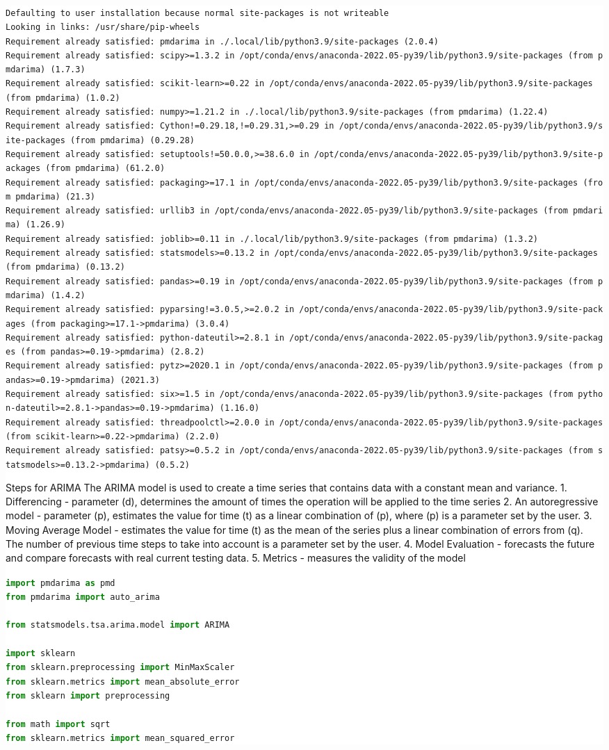     Defaulting to user installation because normal site-packages is not writeable
    Looking in links: /usr/share/pip-wheels
    Requirement already satisfied: pmdarima in ./.local/lib/python3.9/site-packages (2.0.4)
    Requirement already satisfied: scipy>=1.3.2 in /opt/conda/envs/anaconda-2022.05-py39/lib/python3.9/site-packages (from pmdarima) (1.7.3)
    Requirement already satisfied: scikit-learn>=0.22 in /opt/conda/envs/anaconda-2022.05-py39/lib/python3.9/site-packages (from pmdarima) (1.0.2)
    Requirement already satisfied: numpy>=1.21.2 in ./.local/lib/python3.9/site-packages (from pmdarima) (1.22.4)
    Requirement already satisfied: Cython!=0.29.18,!=0.29.31,>=0.29 in /opt/conda/envs/anaconda-2022.05-py39/lib/python3.9/site-packages (from pmdarima) (0.29.28)
    Requirement already satisfied: setuptools!=50.0.0,>=38.6.0 in /opt/conda/envs/anaconda-2022.05-py39/lib/python3.9/site-packages (from pmdarima) (61.2.0)
    Requirement already satisfied: packaging>=17.1 in /opt/conda/envs/anaconda-2022.05-py39/lib/python3.9/site-packages (from pmdarima) (21.3)
    Requirement already satisfied: urllib3 in /opt/conda/envs/anaconda-2022.05-py39/lib/python3.9/site-packages (from pmdarima) (1.26.9)
    Requirement already satisfied: joblib>=0.11 in ./.local/lib/python3.9/site-packages (from pmdarima) (1.3.2)
    Requirement already satisfied: statsmodels>=0.13.2 in /opt/conda/envs/anaconda-2022.05-py39/lib/python3.9/site-packages (from pmdarima) (0.13.2)
    Requirement already satisfied: pandas>=0.19 in /opt/conda/envs/anaconda-2022.05-py39/lib/python3.9/site-packages (from pmdarima) (1.4.2)
    Requirement already satisfied: pyparsing!=3.0.5,>=2.0.2 in /opt/conda/envs/anaconda-2022.05-py39/lib/python3.9/site-packages (from packaging>=17.1->pmdarima) (3.0.4)
    Requirement already satisfied: python-dateutil>=2.8.1 in /opt/conda/envs/anaconda-2022.05-py39/lib/python3.9/site-packages (from pandas>=0.19->pmdarima) (2.8.2)
    Requirement already satisfied: pytz>=2020.1 in /opt/conda/envs/anaconda-2022.05-py39/lib/python3.9/site-packages (from pandas>=0.19->pmdarima) (2021.3)
    Requirement already satisfied: six>=1.5 in /opt/conda/envs/anaconda-2022.05-py39/lib/python3.9/site-packages (from python-dateutil>=2.8.1->pandas>=0.19->pmdarima) (1.16.0)
    Requirement already satisfied: threadpoolctl>=2.0.0 in /opt/conda/envs/anaconda-2022.05-py39/lib/python3.9/site-packages (from scikit-learn>=0.22->pmdarima) (2.2.0)
    Requirement already satisfied: patsy>=0.5.2 in /opt/conda/envs/anaconda-2022.05-py39/lib/python3.9/site-packages (from statsmodels>=0.13.2->pmdarima) (0.5.2)


Steps for ARIMA 
The ARIMA model is used to create a time series that contains data with a constant mean and variance. 
    1. Differencing - parameter (d), determines the amount of times the operation will be applied to the time series 
    2. An autoregressive model - parameter (p), estimates the value for time (t) as a linear combination of (p), where (p) is a parameter set by the user. 
    3. Moving Average Model - estimates the value for time (t) as the mean of the series plus a linear combination of errors from (q). The number of previous time steps to take into account is a parameter set by the user. 
    4. Model Evaluation - forecasts the future and compare forecasts with real current testing data. 
    5. Metrics - measures the validity of the model



```python
import pmdarima as pmd
from pmdarima import auto_arima

from statsmodels.tsa.arima.model import ARIMA

import sklearn
from sklearn.preprocessing import MinMaxScaler
from sklearn.metrics import mean_absolute_error
from sklearn import preprocessing

from math import sqrt
from sklearn.metrics import mean_squared_error
```
